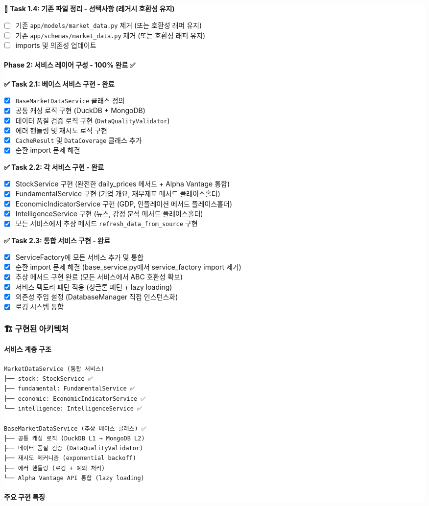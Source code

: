 **🔄 Task 1.4: 기존 파일 정리 - 선택사항 (레거시 호환성 유지)**

- [ ] 기존 `app/models/market_data.py` 제거 (또는 호환성 래퍼 유지)
- [ ] 기존 `app/schemas/market_data.py` 제거 (또는 호환성 래퍼 유지)
- [ ] imports 및 의존성 업데이트

#### Phase 2: 서비스 레이어 구성 - 100% 완료 ✅

**✅ Task 2.1: 베이스 서비스 구현 - 완료**

- [x] `BaseMarketDataService` 클래스 정의
- [x] 공통 캐싱 로직 구현 (DuckDB + MongoDB)
- [x] 데이터 품질 검증 로직 구현 (`DataQualityValidator`)
- [x] 에러 핸들링 및 재시도 로직 구현
- [x] `CacheResult` 및 `DataCoverage` 클래스 추가
- [x] 순환 import 문제 해결

**✅ Task 2.2: 각 서비스 구현 - 완료**

- [x] StockService 구현 (완전한 daily_prices 메서드 + Alpha Vantage 통합)
- [x] FundamentalService 구현 (기업 개요, 재무제표 메서드 플레이스홀더)
- [x] EconomicIndicatorService 구현 (GDP, 인플레이션 메서드 플레이스홀더)
- [x] IntelligenceService 구현 (뉴스, 감정 분석 메서드 플레이스홀더)
- [x] 모든 서비스에서 추상 메서드 `refresh_data_from_source` 구현

**✅ Task 2.3: 통합 서비스 구현 - 완료**

- [x] ServiceFactory에 모든 서비스 추가 및 통합
- [x] 순환 import 문제 해결 (base_service.py에서 service_factory import 제거)
- [x] 추상 메서드 구현 완료 (모든 서비스에서 ABC 호환성 확보)
- [x] 서비스 팩토리 패턴 적용 (싱글톤 패턴 + lazy loading)
- [x] 의존성 주입 설정 (DatabaseManager 직접 인스턴스화)
- [x] 로깅 시스템 통합

### 🏗️ 구현된 아키텍처

#### 서비스 계층 구조

```
MarketDataService (통합 서비스)
├── stock: StockService ✅
├── fundamental: FundamentalService ✅
├── economic: EconomicIndicatorService ✅
└── intelligence: IntelligenceService ✅

BaseMarketDataService (추상 베이스 클래스) ✅
├── 공통 캐싱 로직 (DuckDB L1 → MongoDB L2)
├── 데이터 품질 검증 (DataQualityValidator)
├── 재시도 메커니즘 (exponential backoff)
├── 에러 핸들링 (로깅 + 예외 처리)
└── Alpha Vantage API 통합 (lazy loading)
```

#### 주요 구현 특징
